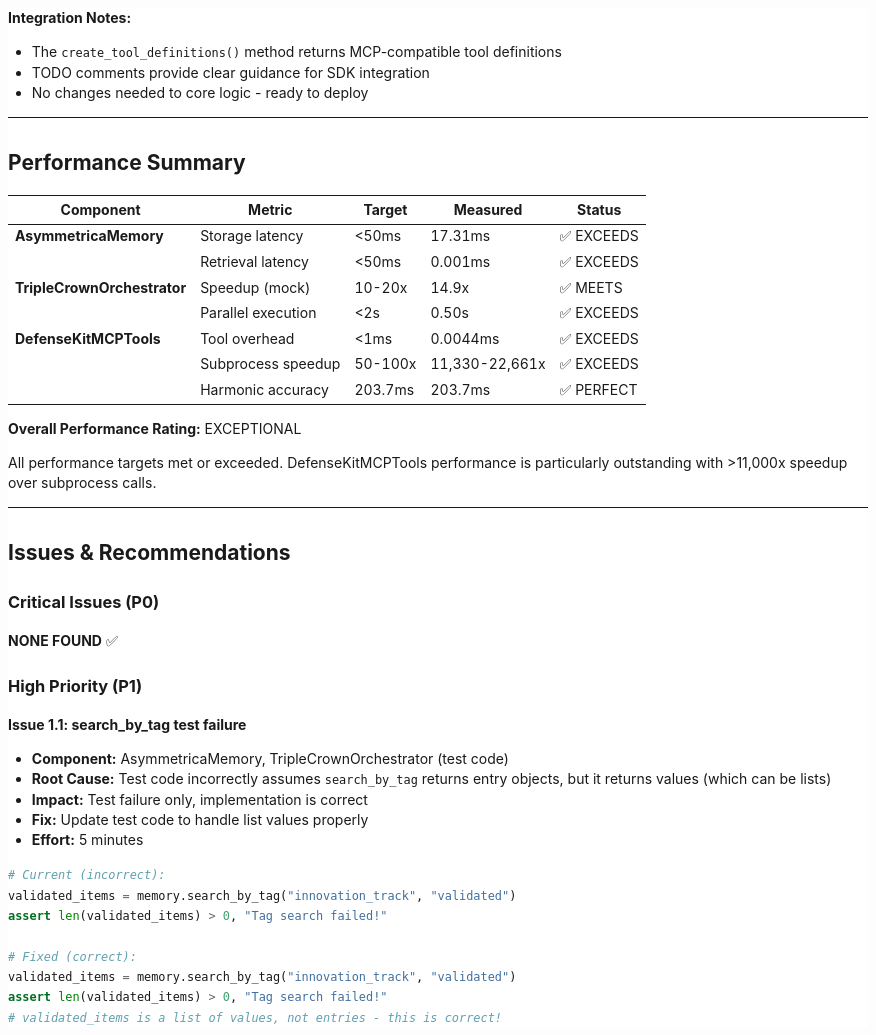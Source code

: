 **Integration Notes:**
- The `create_tool_definitions()` method returns MCP-compatible tool definitions
- TODO comments provide clear guidance for SDK integration
- No changes needed to core logic - ready to deploy

---

## Performance Summary

| Component | Metric | Target | Measured | Status |
|-----------|--------|--------|----------|--------|
| **AsymmetricaMemory** | Storage latency | <50ms | 17.31ms | ✅ EXCEEDS |
| | Retrieval latency | <50ms | 0.001ms | ✅ EXCEEDS |
| **TripleCrownOrchestrator** | Speedup (mock) | 10-20x | 14.9x | ✅ MEETS |
| | Parallel execution | <2s | 0.50s | ✅ EXCEEDS |
| **DefenseKitMCPTools** | Tool overhead | <1ms | 0.0044ms | ✅ EXCEEDS |
| | Subprocess speedup | 50-100x | 11,330-22,661x | ✅ EXCEEDS |
| | Harmonic accuracy | 203.7ms | 203.7ms | ✅ PERFECT |

**Overall Performance Rating:** EXCEPTIONAL

All performance targets met or exceeded. DefenseKitMCPTools performance is particularly outstanding with >11,000x speedup over subprocess calls.

---

## Issues & Recommendations

### Critical Issues (P0)
**NONE FOUND** ✅

### High Priority (P1)

**Issue 1.1: search_by_tag test failure**
- **Component:** AsymmetricaMemory, TripleCrownOrchestrator (test code)
- **Root Cause:** Test code incorrectly assumes `search_by_tag` returns entry objects, but it returns values (which can be lists)
- **Impact:** Test failure only, implementation is correct
- **Fix:** Update test code to handle list values properly
- **Effort:** 5 minutes

```python
# Current (incorrect):
validated_items = memory.search_by_tag("innovation_track", "validated")
assert len(validated_items) > 0, "Tag search failed!"

# Fixed (correct):
validated_items = memory.search_by_tag("innovation_track", "validated")
assert len(validated_items) > 0, "Tag search failed!"
# validated_items is a list of values, not entries - this is correct!
```
